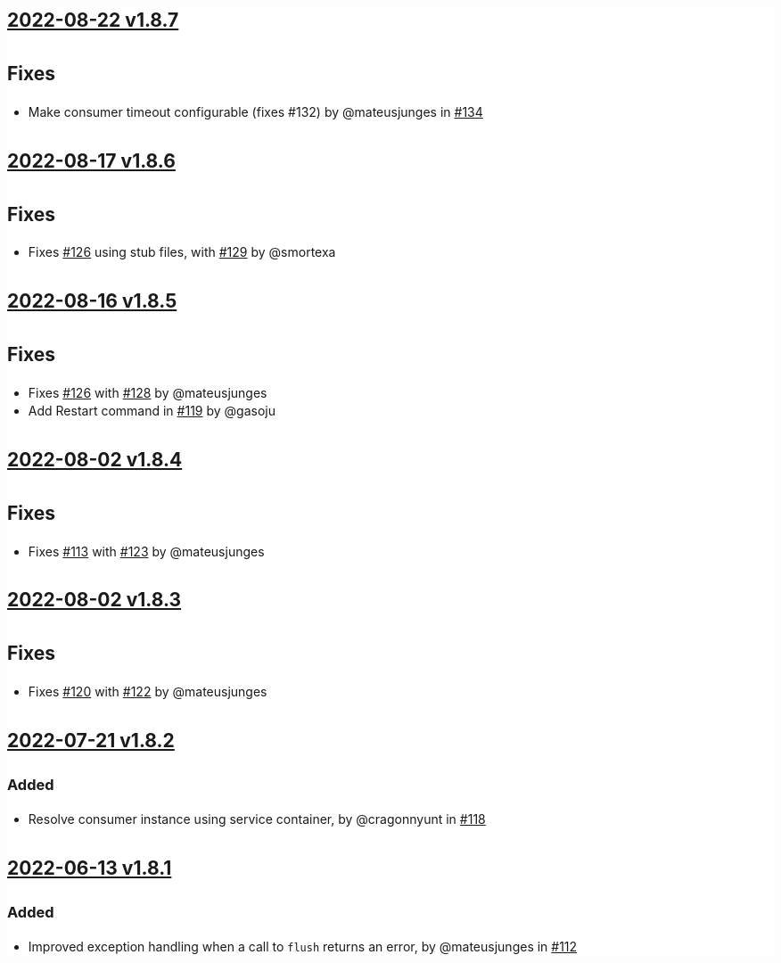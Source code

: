 ## [2022-08-22 v1.8.7](https://github.com/mateusjunges/laravel-kafka/compare/v1.8.6...v1.8.7)
## Fixes
- Make consumer timeout configurable (fixes #132) by @mateusjunges in [#134](https://github.com/mateusjunges/laravel-kafka/pull/134)

## [2022-08-17 v1.8.6](https://github.com/mateusjunges/laravel-kafka/compare/v1.8.5...v1.8.6)
## Fixes
- Fixes [#126](https://github.com/mateusjunges/laravel-kafka/issues/126) using stub files, with [#129](https://github.com/mateusjunges/laravel-kafka/pull/129) by @smortexa

## [2022-08-16 v1.8.5](https://github.com/mateusjunges/laravel-kafka/compare/v1.8.4...v1.8.5)
## Fixes
- Fixes [#126](https://github.com/mateusjunges/laravel-kafka/issues/126) with [#128](https://github.com/mateusjunges/laravel-kafka/pull/128) by @mateusjunges
- Add Restart command in [#119](https://github.com/mateusjunges/laravel-kafka/pull/119) by @gasoju


## [2022-08-02 v1.8.4](https://github.com/mateusjunges/laravel-kafka/compare/v1.8.3...v1.8.4)
## Fixes
- Fixes [#113](https://github.com/mateusjunges/laravel-kafka/issues/113) with [#123](https://github.com/mateusjunges/laravel-kafka/pull/123) by @mateusjunges

## [2022-08-02 v1.8.3](https://github.com/mateusjunges/laravel-kafka/compare/v1.8.2...v1.8.3)
## Fixes
- Fixes [#120](https://github.com/mateusjunges/laravel-kafka/issues/120) with [#122](https://github.com/mateusjunges/laravel-kafka/pull/122) by @mateusjunges 


## [2022-07-21 v1.8.2](https://github.com/mateusjunges/laravel-kafka/compare/v1.8.1...v1.8.2)
### Added 
- Resolve consumer instance using service container, by @cragonnyunt in [#118](https://github.com/mateusjunges/laravel-kafka/pull/118)

## [2022-06-13 v1.8.1](https://github.com/mateusjunges/laravel-kafka/compare/v1.8.0...v1.8.1)
### Added 
- Improved exception handling when a call to `flush` returns an error, by @mateusjunges in [#112](https://github.com/mateusjunges/laravel-kafka/pull/112)
